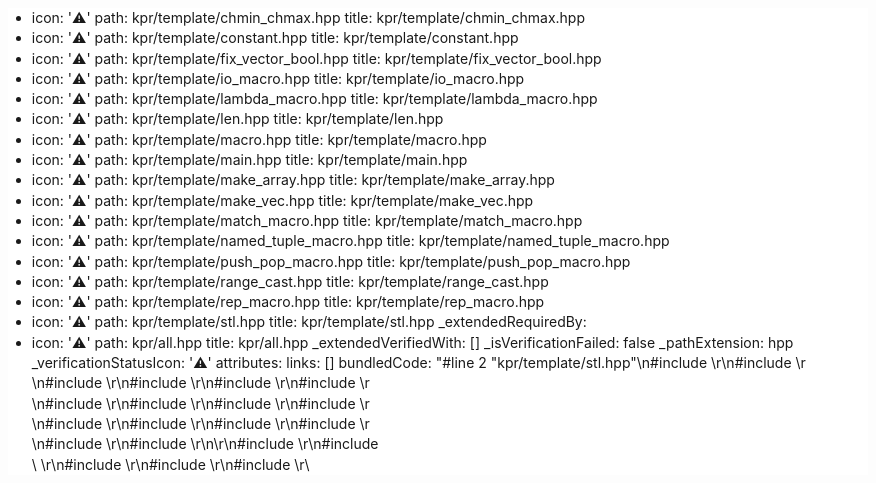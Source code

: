   - icon: ':warning:'
    path: kpr/template/chmin_chmax.hpp
    title: kpr/template/chmin_chmax.hpp
  - icon: ':warning:'
    path: kpr/template/constant.hpp
    title: kpr/template/constant.hpp
  - icon: ':warning:'
    path: kpr/template/fix_vector_bool.hpp
    title: kpr/template/fix_vector_bool.hpp
  - icon: ':warning:'
    path: kpr/template/io_macro.hpp
    title: kpr/template/io_macro.hpp
  - icon: ':warning:'
    path: kpr/template/lambda_macro.hpp
    title: kpr/template/lambda_macro.hpp
  - icon: ':warning:'
    path: kpr/template/len.hpp
    title: kpr/template/len.hpp
  - icon: ':warning:'
    path: kpr/template/macro.hpp
    title: kpr/template/macro.hpp
  - icon: ':warning:'
    path: kpr/template/main.hpp
    title: kpr/template/main.hpp
  - icon: ':warning:'
    path: kpr/template/make_array.hpp
    title: kpr/template/make_array.hpp
  - icon: ':warning:'
    path: kpr/template/make_vec.hpp
    title: kpr/template/make_vec.hpp
  - icon: ':warning:'
    path: kpr/template/match_macro.hpp
    title: kpr/template/match_macro.hpp
  - icon: ':warning:'
    path: kpr/template/named_tuple_macro.hpp
    title: kpr/template/named_tuple_macro.hpp
  - icon: ':warning:'
    path: kpr/template/push_pop_macro.hpp
    title: kpr/template/push_pop_macro.hpp
  - icon: ':warning:'
    path: kpr/template/range_cast.hpp
    title: kpr/template/range_cast.hpp
  - icon: ':warning:'
    path: kpr/template/rep_macro.hpp
    title: kpr/template/rep_macro.hpp
  - icon: ':warning:'
    path: kpr/template/stl.hpp
    title: kpr/template/stl.hpp
  _extendedRequiredBy:
  - icon: ':warning:'
    path: kpr/all.hpp
    title: kpr/all.hpp
  _extendedVerifiedWith: []
  _isVerificationFailed: false
  _pathExtension: hpp
  _verificationStatusIcon: ':warning:'
  attributes:
    links: []
  bundledCode: "#line 2 \"kpr/template/stl.hpp\"\n#include <cassert>\r\n#include <cctype>\r\
    \n#include <cerrno>\r\n#include <cfloat>\r\n#include <ciso646>\r\n#include <climits>\r\
    \n#include <clocale>\r\n#include <cmath>\r\n#include <csetjmp>\r\n#include <csignal>\r\
    \n#include <cstdarg>\r\n#include <cstddef>\r\n#include <cstdio>\r\n#include <cstdlib>\r\
    \n#include <cstring>\r\n#include <ctime>\r\n\r\n#include <ccomplex>\r\n#include\
    \ <cfenv>\r\n#include <cinttypes>\r\n#include <cstdbool>\r\n#include <cstdint>\r\